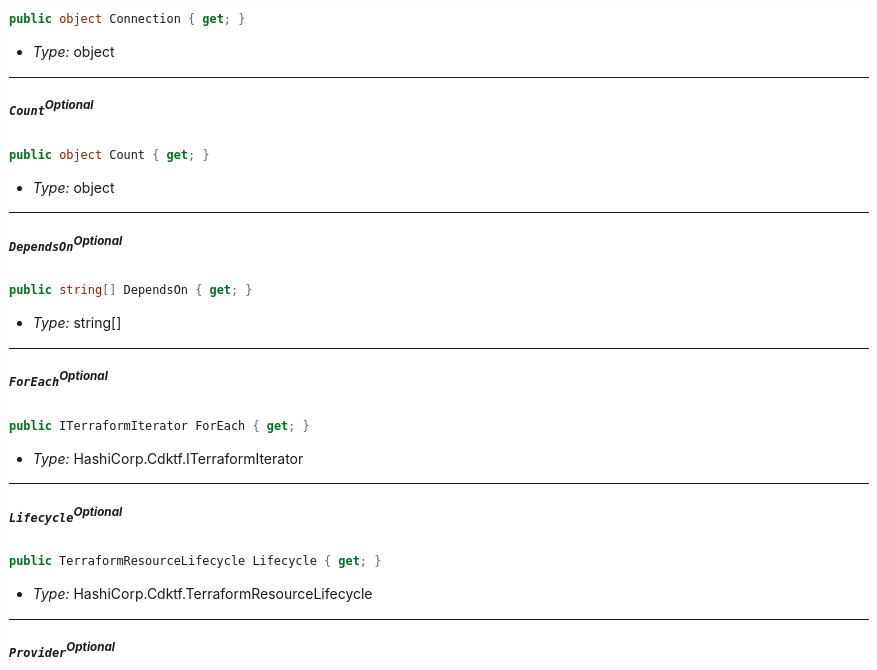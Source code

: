 ```csharp
public object Connection { get; }
```

- *Type:* object

---

##### `Count`<sup>Optional</sup> <a name="Count" id="@cdktf/provider-cloudflare.zeroTrustDeviceCustomProfile.ZeroTrustDeviceCustomProfile.property.count"></a>

```csharp
public object Count { get; }
```

- *Type:* object

---

##### `DependsOn`<sup>Optional</sup> <a name="DependsOn" id="@cdktf/provider-cloudflare.zeroTrustDeviceCustomProfile.ZeroTrustDeviceCustomProfile.property.dependsOn"></a>

```csharp
public string[] DependsOn { get; }
```

- *Type:* string[]

---

##### `ForEach`<sup>Optional</sup> <a name="ForEach" id="@cdktf/provider-cloudflare.zeroTrustDeviceCustomProfile.ZeroTrustDeviceCustomProfile.property.forEach"></a>

```csharp
public ITerraformIterator ForEach { get; }
```

- *Type:* HashiCorp.Cdktf.ITerraformIterator

---

##### `Lifecycle`<sup>Optional</sup> <a name="Lifecycle" id="@cdktf/provider-cloudflare.zeroTrustDeviceCustomProfile.ZeroTrustDeviceCustomProfile.property.lifecycle"></a>

```csharp
public TerraformResourceLifecycle Lifecycle { get; }
```

- *Type:* HashiCorp.Cdktf.TerraformResourceLifecycle

---

##### `Provider`<sup>Optional</sup> <a name="Provider" id="@cdktf/provider-cloudflare.zeroTrustDeviceCustomProfile.ZeroTrustDeviceCustomProfile.property.provider"></a>
